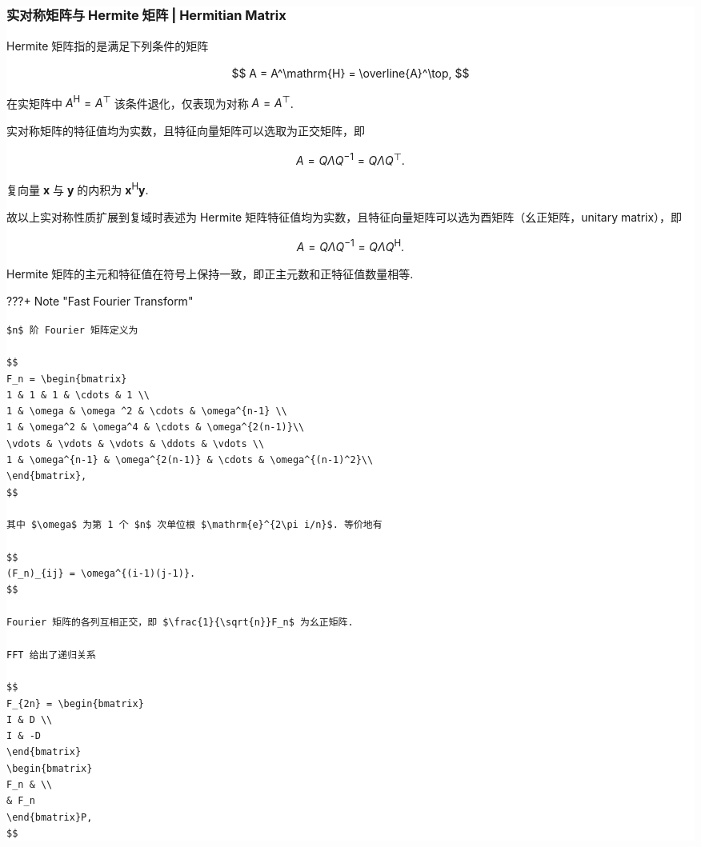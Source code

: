 ### 实对称矩阵与 Hermite 矩阵 | Hermitian Matrix

Hermite 矩阵指的是满足下列条件的矩阵

$$
A = A^\mathrm{H} = \overline{A}^\top,
$$

在实矩阵中 $A^\mathrm{H} = A^\top$ 该条件退化，仅表现为对称 $A = A^\top$.

实对称矩阵的特征值均为实数，且特征向量矩阵可以选取为正交矩阵，即

$$
A = Q\Lambda Q^{-1} = Q\Lambda Q^\top.
$$

复向量 $\boldsymbol{x}$ 与 $\boldsymbol{y}$ 的内积为 $\boldsymbol{x}^\mathrm{H}\boldsymbol{y}$.

故以上实对称性质扩展到复域时表述为 Hermite 矩阵特征值均为实数，且特征向量矩阵可以选为酉矩阵（幺正矩阵，unitary matrix），即

$$
A = Q\Lambda Q^{-1} = Q\Lambda Q^\mathrm{H}.
$$

Hermite 矩阵的主元和特征值在符号上保持一致，即正主元数和正特征值数量相等.

???+ Note "Fast Fourier Transform"

    $n$ 阶 Fourier 矩阵定义为

    $$
    F_n = \begin{bmatrix}
    1 & 1 & 1 & \cdots & 1 \\
    1 & \omega & \omega ^2 & \cdots & \omega^{n-1} \\
    1 & \omega^2 & \omega^4 & \cdots & \omega^{2(n-1)}\\
    \vdots & \vdots & \vdots & \ddots & \vdots \\
    1 & \omega^{n-1} & \omega^{2(n-1)} & \cdots & \omega^{(n-1)^2}\\
    \end{bmatrix},
    $$

    其中 $\omega$ 为第 1 个 $n$ 次单位根 $\mathrm{e}^{2\pi i/n}$. 等价地有

    $$
    (F_n)_{ij} = \omega^{(i-1)(j-1)}.
    $$

    Fourier 矩阵的各列互相正交，即 $\frac{1}{\sqrt{n}}F_n$ 为幺正矩阵.

    FFT 给出了递归关系

    $$
    F_{2n} = \begin{bmatrix}
    I & D \\
    I & -D
    \end{bmatrix}
    \begin{bmatrix}
    F_n & \\
    & F_n
    \end{bmatrix}P,
    $$
